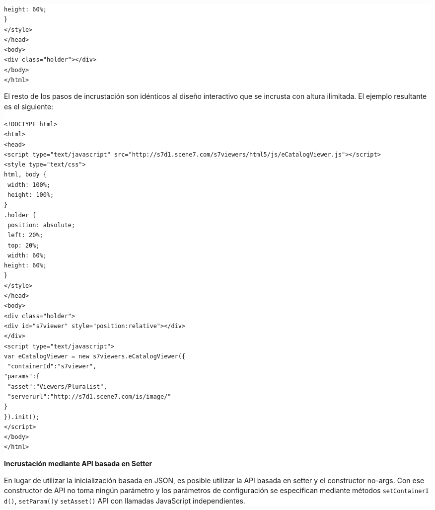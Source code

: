 ```
height: 60%; 
} 
</style> 
</head> 
<body> 
<div class="holder"></div> 
</body> 
</html>
```

El resto de los pasos de incrustación son idénticos al diseño interactivo que se incrusta con altura ilimitada. El ejemplo resultante es el siguiente:

```
<!DOCTYPE html> 
<html> 
<head> 
<script type="text/javascript" src="http://s7d1.scene7.com/s7viewers/html5/js/eCatalogViewer.js"></script> 
<style type="text/css"> 
html, body { 
 width: 100%; 
 height: 100%; 
} 
.holder { 
 position: absolute; 
 left: 20%; 
 top: 20%; 
 width: 60%; 
height: 60%; 
} 
</style> 
</head> 
<body> 
<div class="holder"> 
<div id="s7viewer" style="position:relative"></div> 
</div> 
<script type="text/javascript"> 
var eCatalogViewer = new s7viewers.eCatalogViewer({ 
 "containerId":"s7viewer", 
"params":{ 
 "asset":"Viewers/Pluralist", 
 "serverurl":"http://s7d1.scene7.com/is/image/" 
} 
}).init(); 
</script> 
</body> 
</html>
```

**Incrustación mediante API basada en Setter**

En lugar de utilizar la inicialización basada en JSON, es posible utilizar la API basada en setter y el constructor no-args. Con ese constructor de API no toma ningún parámetro y los parámetros de configuración se especifican mediante métodos `setContainerId()`, `setParam()`y `setAsset()` API con llamadas JavaScript independientes.
